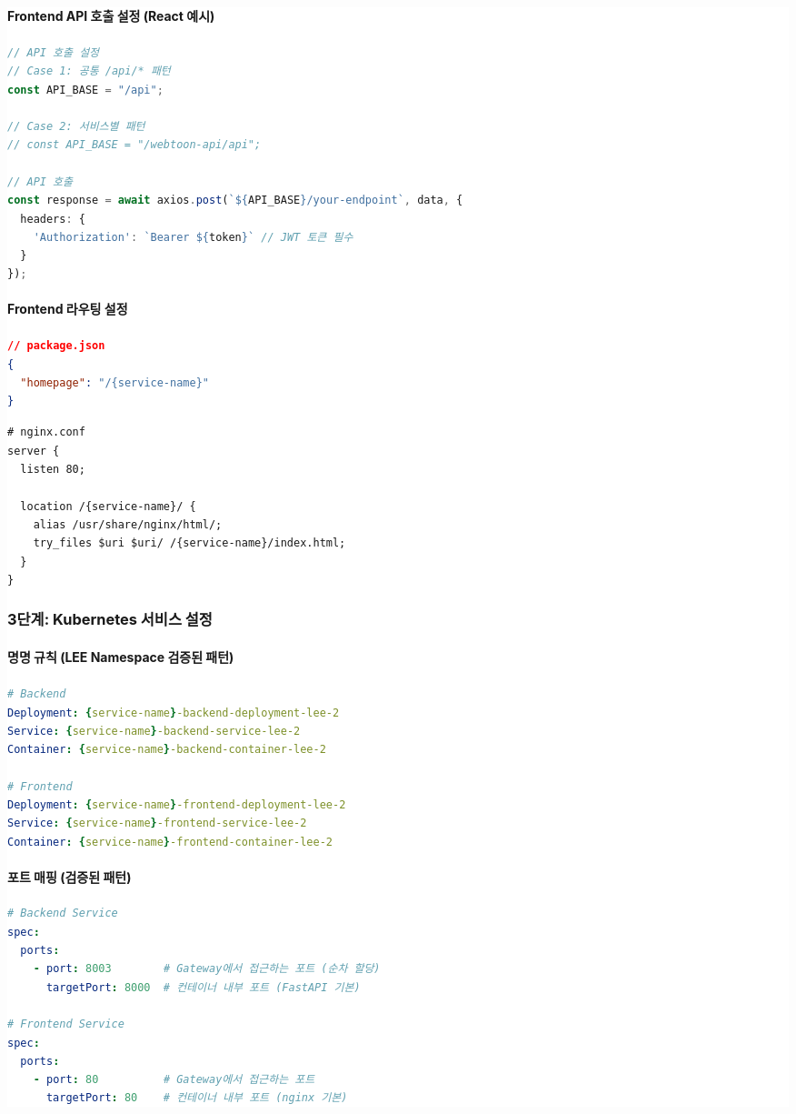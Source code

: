 #### Frontend API 호출 설정 (React 예시)
```typescript
// API 호출 설정
// Case 1: 공통 /api/* 패턴
const API_BASE = "/api";

// Case 2: 서비스별 패턴
// const API_BASE = "/webtoon-api/api";

// API 호출
const response = await axios.post(`${API_BASE}/your-endpoint`, data, {
  headers: {
    'Authorization': `Bearer ${token}` // JWT 토큰 필수
  }
});
```

#### Frontend 라우팅 설정
```json
// package.json
{
  "homepage": "/{service-name}"
}
```

```nginx
# nginx.conf
server {
  listen 80;
  
  location /{service-name}/ {
    alias /usr/share/nginx/html/;
    try_files $uri $uri/ /{service-name}/index.html;
  }
}
```

### 3단계: Kubernetes 서비스 설정

#### 명명 규칙 (LEE Namespace 검증된 패턴)
```yaml
# Backend
Deployment: {service-name}-backend-deployment-lee-2
Service: {service-name}-backend-service-lee-2
Container: {service-name}-backend-container-lee-2

# Frontend  
Deployment: {service-name}-frontend-deployment-lee-2
Service: {service-name}-frontend-service-lee-2
Container: {service-name}-frontend-container-lee-2
```

#### 포트 매핑 (검증된 패턴)
```yaml
# Backend Service
spec:
  ports:
    - port: 8003        # Gateway에서 접근하는 포트 (순차 할당)
      targetPort: 8000  # 컨테이너 내부 포트 (FastAPI 기본)

# Frontend Service  
spec:
  ports:
    - port: 80          # Gateway에서 접근하는 포트
      targetPort: 80    # 컨테이너 내부 포트 (nginx 기본)
```
